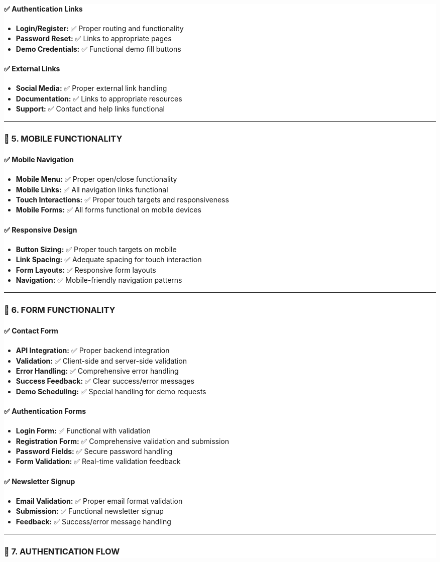 #### **✅ Authentication Links**
- **Login/Register:** ✅ Proper routing and functionality
- **Password Reset:** ✅ Links to appropriate pages
- **Demo Credentials:** ✅ Functional demo fill buttons

#### **✅ External Links**
- **Social Media:** ✅ Proper external link handling
- **Documentation:** ✅ Links to appropriate resources
- **Support:** ✅ Contact and help links functional

---

### **📱 5. MOBILE FUNCTIONALITY**

#### **✅ Mobile Navigation**
- **Mobile Menu:** ✅ Proper open/close functionality
- **Mobile Links:** ✅ All navigation links functional
- **Touch Interactions:** ✅ Proper touch targets and responsiveness
- **Mobile Forms:** ✅ All forms functional on mobile devices

#### **✅ Responsive Design**
- **Button Sizing:** ✅ Proper touch targets on mobile
- **Link Spacing:** ✅ Adequate spacing for touch interaction
- **Form Layouts:** ✅ Responsive form layouts
- **Navigation:** ✅ Mobile-friendly navigation patterns

---

### **🎯 6. FORM FUNCTIONALITY**

#### **✅ Contact Form**
- **API Integration:** ✅ Proper backend integration
- **Validation:** ✅ Client-side and server-side validation
- **Error Handling:** ✅ Comprehensive error handling
- **Success Feedback:** ✅ Clear success/error messages
- **Demo Scheduling:** ✅ Special handling for demo requests

#### **✅ Authentication Forms**
- **Login Form:** ✅ Functional with validation
- **Registration Form:** ✅ Comprehensive validation and submission
- **Password Fields:** ✅ Secure password handling
- **Form Validation:** ✅ Real-time validation feedback

#### **✅ Newsletter Signup**
- **Email Validation:** ✅ Proper email format validation
- **Submission:** ✅ Functional newsletter signup
- **Feedback:** ✅ Success/error message handling

---

### **🔐 7. AUTHENTICATION FLOW**
